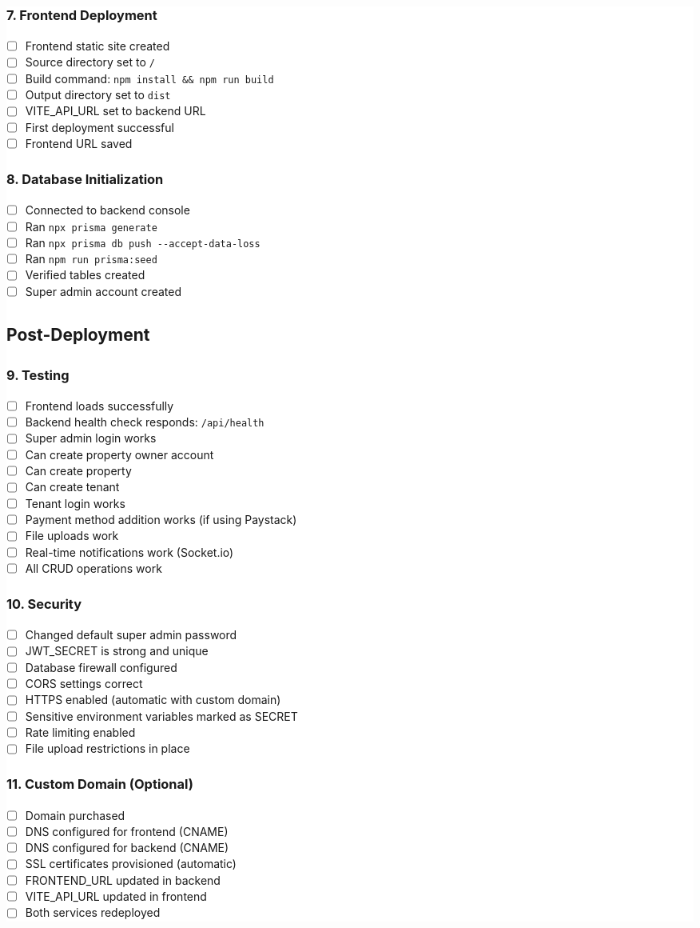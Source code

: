 ### 7. Frontend Deployment
- [ ] Frontend static site created
- [ ] Source directory set to `/`
- [ ] Build command: `npm install && npm run build`
- [ ] Output directory set to `dist`
- [ ] VITE_API_URL set to backend URL
- [ ] First deployment successful
- [ ] Frontend URL saved

### 8. Database Initialization
- [ ] Connected to backend console
- [ ] Ran `npx prisma generate`
- [ ] Ran `npx prisma db push --accept-data-loss`
- [ ] Ran `npm run prisma:seed`
- [ ] Verified tables created
- [ ] Super admin account created

## Post-Deployment

### 9. Testing
- [ ] Frontend loads successfully
- [ ] Backend health check responds: `/api/health`
- [ ] Super admin login works
- [ ] Can create property owner account
- [ ] Can create property
- [ ] Can create tenant
- [ ] Tenant login works
- [ ] Payment method addition works (if using Paystack)
- [ ] File uploads work
- [ ] Real-time notifications work (Socket.io)
- [ ] All CRUD operations work

### 10. Security
- [ ] Changed default super admin password
- [ ] JWT_SECRET is strong and unique
- [ ] Database firewall configured
- [ ] CORS settings correct
- [ ] HTTPS enabled (automatic with custom domain)
- [ ] Sensitive environment variables marked as SECRET
- [ ] Rate limiting enabled
- [ ] File upload restrictions in place

### 11. Custom Domain (Optional)
- [ ] Domain purchased
- [ ] DNS configured for frontend (CNAME)
- [ ] DNS configured for backend (CNAME)
- [ ] SSL certificates provisioned (automatic)
- [ ] FRONTEND_URL updated in backend
- [ ] VITE_API_URL updated in frontend
- [ ] Both services redeployed

